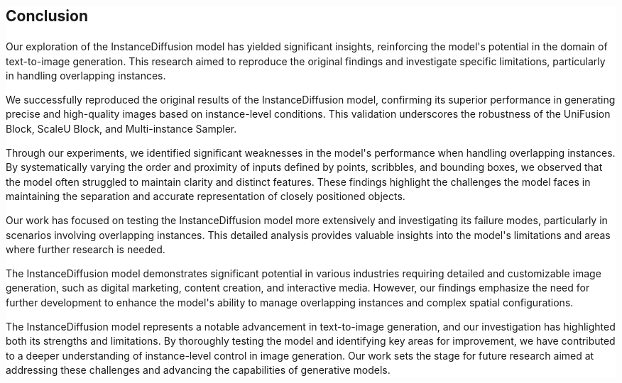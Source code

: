 ## **Conclusion**

Our exploration of the InstanceDiffusion model has yielded significant insights, reinforcing the model's potential in the domain of text-to-image generation. This research aimed to reproduce the original findings and investigate specific limitations, particularly in handling overlapping instances.

We successfully reproduced the original results of the InstanceDiffusion model, confirming its superior performance in generating precise and high-quality images based on instance-level conditions. This validation underscores the robustness of the UniFusion Block, ScaleU Block, and Multi-instance Sampler.

Through our experiments, we identified significant weaknesses in the model's performance when handling overlapping instances. By systematically varying the order and proximity of inputs defined by points, scribbles, and bounding boxes, we observed that the model often struggled to maintain clarity and distinct features. These findings highlight the challenges the model faces in maintaining the separation and accurate representation of closely positioned objects.

Our work has focused on testing the InstanceDiffusion model more extensively and investigating its failure modes, particularly in scenarios involving overlapping instances. This detailed analysis provides valuable insights into the model's limitations and areas where further research is needed.

The InstanceDiffusion model demonstrates significant potential in various industries requiring detailed and customizable image generation, such as digital marketing, content creation, and interactive media. However, our findings emphasize the need for further development to enhance the model's ability to manage overlapping instances and complex spatial configurations.

The InstanceDiffusion model represents a notable advancement in text-to-image generation, and our investigation has highlighted both its strengths and limitations. By thoroughly testing the model and identifying key areas for improvement, we have contributed to a deeper understanding of instance-level control in image generation. Our work sets the stage for future research aimed at addressing these challenges and advancing the capabilities of generative models.
